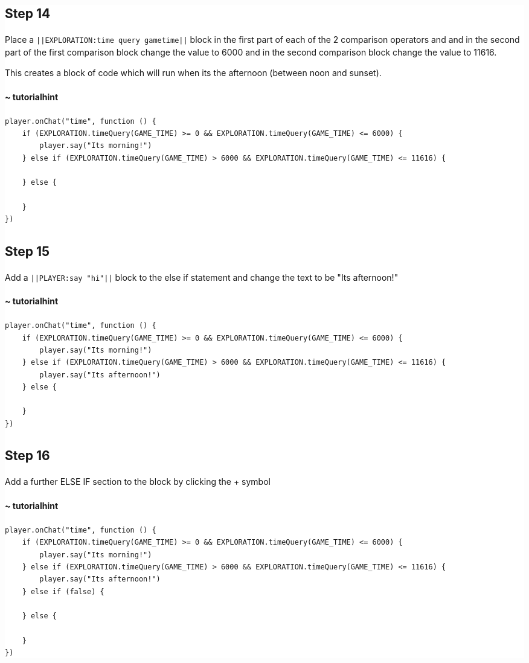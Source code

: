 ## Step 14
Place a ``||EXPLORATION:time query gametime||`` block in the first part of each of the 2 comparison operators and and in the second part of the first comparison block change the value to 6000 and in the second comparison block change the value to 11616.

This creates a block of code which will run when its the afternoon (between noon and sunset).
#### ~ tutorialhint
```blocks 
player.onChat("time", function () {
    if (EXPLORATION.timeQuery(GAME_TIME) >= 0 && EXPLORATION.timeQuery(GAME_TIME) <= 6000) {
        player.say("Its morning!")
    } else if (EXPLORATION.timeQuery(GAME_TIME) > 6000 && EXPLORATION.timeQuery(GAME_TIME) <= 11616) {
    	
    } else {
    	
    }
})
```

## Step 15
Add a ``||PLAYER:say "hi"||`` block to the else if statement and change the text to be "Its afternoon!"
#### ~ tutorialhint
```blocks 
player.onChat("time", function () {
    if (EXPLORATION.timeQuery(GAME_TIME) >= 0 && EXPLORATION.timeQuery(GAME_TIME) <= 6000) {
        player.say("Its morning!")
    } else if (EXPLORATION.timeQuery(GAME_TIME) > 6000 && EXPLORATION.timeQuery(GAME_TIME) <= 11616) {
        player.say("Its afternoon!")
    } else {
    	
    }
})
```

## Step 16
Add a further ELSE IF section to the block by clicking the + symbol
#### ~ tutorialhint
```blocks 
player.onChat("time", function () {
    if (EXPLORATION.timeQuery(GAME_TIME) >= 0 && EXPLORATION.timeQuery(GAME_TIME) <= 6000) {
        player.say("Its morning!")
    } else if (EXPLORATION.timeQuery(GAME_TIME) > 6000 && EXPLORATION.timeQuery(GAME_TIME) <= 11616) {
        player.say("Its afternoon!")
    } else if (false) {
    	
    } else {
    	
    }
})
```
